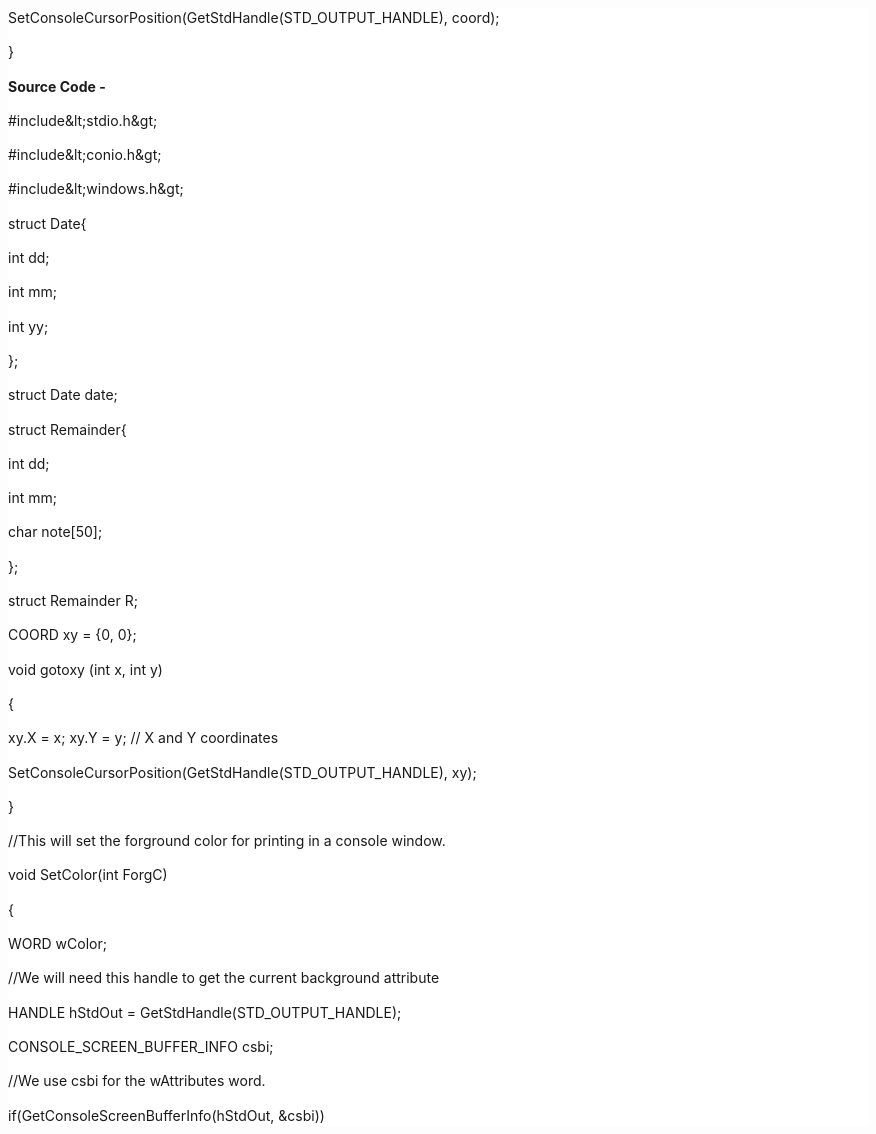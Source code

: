 SetConsoleCursorPosition(GetStdHandle(STD\_OUTPUT\_HANDLE), coord);

}

**Source Code -**

#include\&lt;stdio.h\&gt;

#include\&lt;conio.h\&gt;

#include\&lt;windows.h\&gt;

struct Date{

int dd;

int mm;

int yy;

};

struct Date date;

struct Remainder{

int dd;

int mm;

char note[50];

};

struct Remainder R;

COORD xy = {0, 0};

void gotoxy (int x, int y)

{

xy.X = x; xy.Y = y; // X and Y coordinates

SetConsoleCursorPosition(GetStdHandle(STD\_OUTPUT\_HANDLE), xy);

}

//This will set the forground color for printing in a console window.

void SetColor(int ForgC)

{

WORD wColor;

//We will need this handle to get the current background attribute

HANDLE hStdOut = GetStdHandle(STD\_OUTPUT\_HANDLE);

CONSOLE\_SCREEN\_BUFFER\_INFO csbi;

//We use csbi for the wAttributes word.

if(GetConsoleScreenBufferInfo(hStdOut, &amp;csbi))

